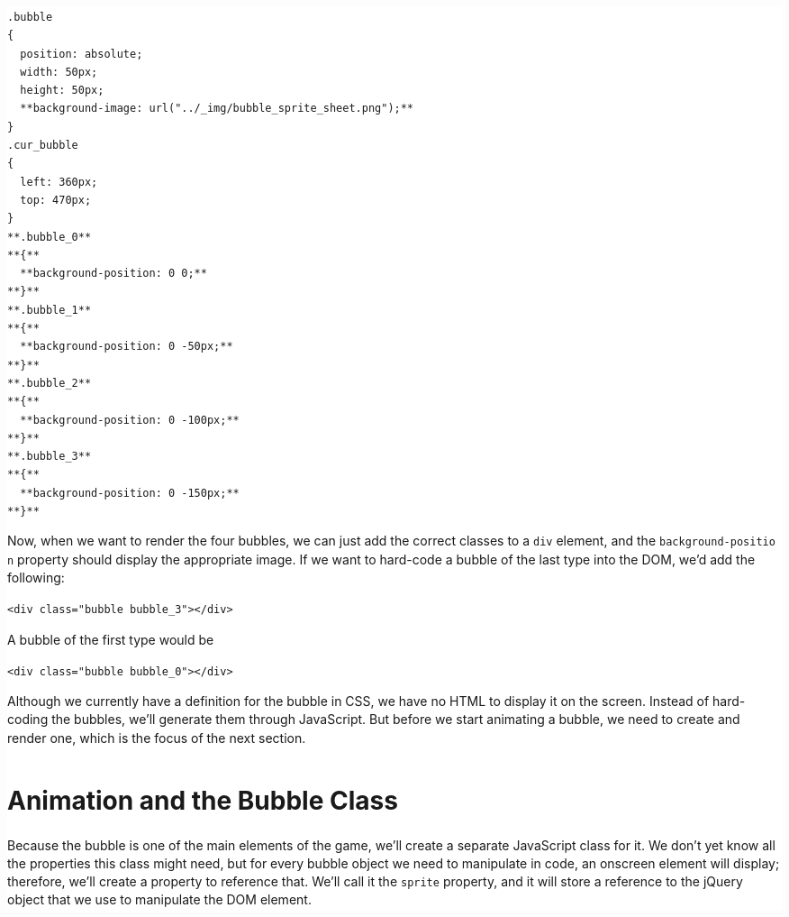 ```
.bubble
{
  position: absolute;
  width: 50px;
  height: 50px;
  **background-image: url("../_img/bubble_sprite_sheet.png");**
}
.cur_bubble
{
  left: 360px;
  top: 470px;
}
**.bubble_0**
**{**
  **background-position: 0 0;**
**}**
**.bubble_1**
**{**
  **background-position: 0 -50px;**
**}**
**.bubble_2**
**{**
  **background-position: 0 -100px;**
**}**
**.bubble_3**
**{**
  **background-position: 0 -150px;**
**}**
```

Now, when we want to render the four bubbles, we can just add the correct classes to a `div` element, and the `background-position` property should display the appropriate image. If we want to hard-code a bubble of the last type into the DOM, we’d add the following:

```
<div class="bubble bubble_3"></div>
```

A bubble of the first type would be

```
<div class="bubble bubble_0"></div>
```

Although we currently have a definition for the bubble in CSS, we have no HTML to display it on the screen. Instead of hard-coding the bubbles, we’ll generate them through JavaScript. But before we start animating a bubble, we need to create and render one, which is the focus of the next section.

# Animation and the Bubble Class

Because the bubble is one of the main elements of the game, we’ll create a separate JavaScript class for it. We don’t yet know all the properties this class might need, but for every bubble object we need to manipulate in code, an onscreen element will display; therefore, we’ll create a property to reference that. We’ll call it the `sprite` property, and it will store a reference to the jQuery object that we use to manipulate the DOM element.
